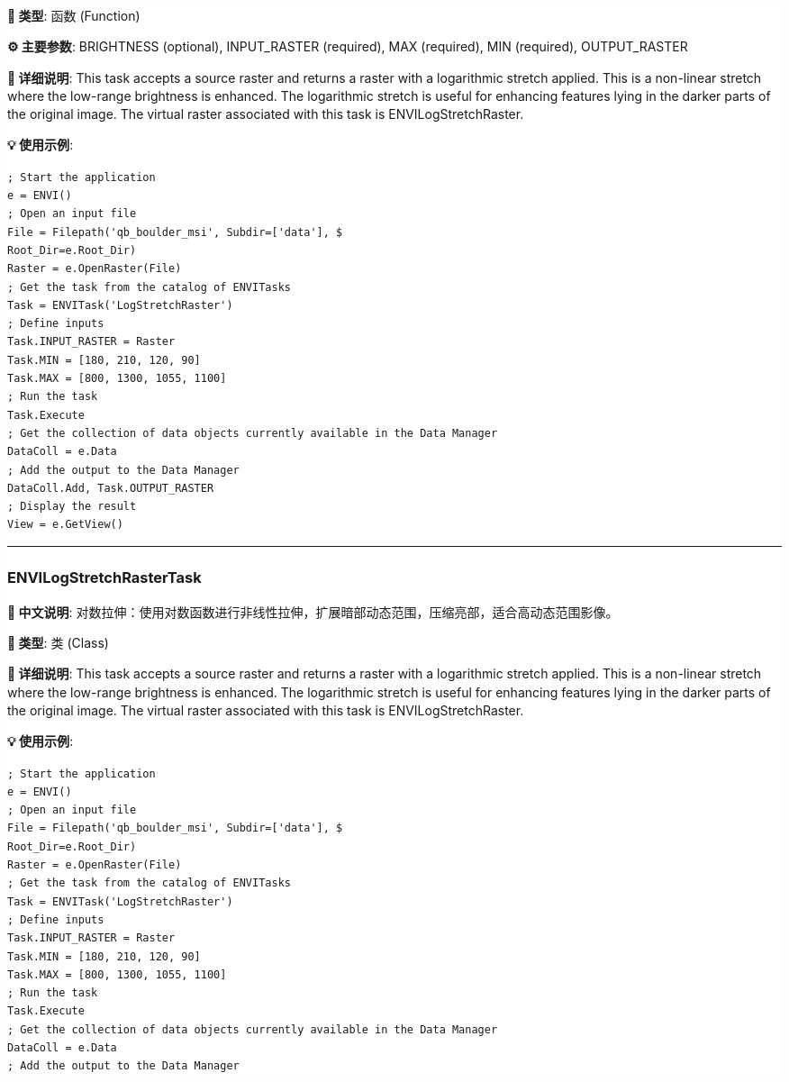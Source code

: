 **🔧 类型**: 函数 (Function)

**⚙️ 主要参数**: BRIGHTNESS (optional), INPUT_RASTER (required), MAX (required), MIN (required), OUTPUT_RASTER

**📖 详细说明**: This task accepts a source raster and returns a raster with a logarithmic stretch applied. This is a non-linear stretch where the low-range brightness is enhanced. The logarithmic stretch is useful for enhancing features lying in the darker parts of the original image. The virtual raster associated with this task is ENVILogStretchRaster.

**💡 使用示例**:

```idl
; Start the application
e = ENVI()
; Open an input file
File = Filepath('qb_boulder_msi', Subdir=['data'], $
Root_Dir=e.Root_Dir)
Raster = e.OpenRaster(File)
; Get the task from the catalog of ENVITasks
Task = ENVITask('LogStretchRaster')
; Define inputs
Task.INPUT_RASTER = Raster
Task.MIN = [180, 210, 120, 90]
Task.MAX = [800, 1300, 1055, 1100]
; Run the task
Task.Execute
; Get the collection of data objects currently available in the Data Manager
DataColl = e.Data
; Add the output to the Data Manager
DataColl.Add, Task.OUTPUT_RASTER
; Display the result
View = e.GetView()
```

---

### ENVILogStretchRasterTask

**📝 中文说明**: 对数拉伸：使用对数函数进行非线性拉伸，扩展暗部动态范围，压缩亮部，适合高动态范围影像。

**🔧 类型**: 类 (Class)

**📖 详细说明**: This task accepts a source raster and returns a raster with a logarithmic stretch applied. This is a non-linear stretch where the low-range brightness is enhanced. The logarithmic stretch is useful for enhancing features lying in the darker parts of the original image. The virtual raster associated with this task is ENVILogStretchRaster.

**💡 使用示例**:

```idl
; Start the application
e = ENVI()
; Open an input file
File = Filepath('qb_boulder_msi', Subdir=['data'], $
Root_Dir=e.Root_Dir)
Raster = e.OpenRaster(File)
; Get the task from the catalog of ENVITasks
Task = ENVITask('LogStretchRaster')
; Define inputs
Task.INPUT_RASTER = Raster
Task.MIN = [180, 210, 120, 90]
Task.MAX = [800, 1300, 1055, 1100]
; Run the task
Task.Execute
; Get the collection of data objects currently available in the Data Manager
DataColl = e.Data
; Add the output to the Data Manager
```